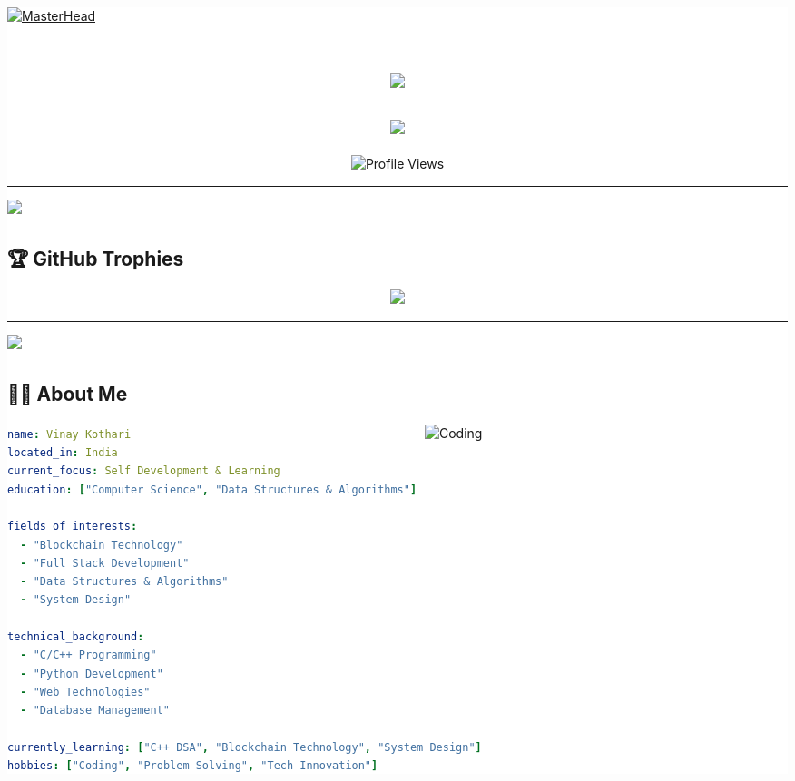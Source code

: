 [![MasterHead](https://raw.githubusercontent.com/VINAY-KOTHARI-10/VINAY-KOTHARI-10/main/assets/header.gif)](https://vinay-kothari-10.github.io)

<h1 align="center">
  <img src="https://readme-typing-svg.herokuapp.com/?font=Righteous&size=35&center=true&vCenter=true&width=500&height=70&duration=4000&lines=Hi+There!+👋;I'm+Vinay+Kothari!;" />
</h1>

<h3 align="center">
  <img src="https://readme-typing-svg.herokuapp.com?font=Fira+Code&size=22&duration=4000&pause=500&color=F72585&background=00000000&center=true&vCenter=true&width=600&lines=Welcome+to+my+GitHub+profile!+🚀;Passionate+Blockchain+Developer;Algorithm+Enthusiast;Full-Stack+Developer" />
</h3>

<div align="center">
  <img src="https://komarev.com/ghpvc/?username=VINAY-KOTHARI-10&label=Profile%20views&color=0e75b6&style=flat" alt="Profile Views" />
</div>

---

<img src="https://raw.githubusercontent.com/VINAY-KOTHARI-10/VINAY-KOTHARI-10/main/assets/divider.gif" width="100%">

## 🏆 GitHub Trophies

<div align="center">
  <img src="https://github-profile-trophy.vercel.app/?username=VINAY-KOTHARI-10&theme=radical&no-frame=false&no-bg=false&margin-w=4&row=2&column=4" />
</div>

---

<img src="https://raw.githubusercontent.com/VINAY-KOTHARI-10/VINAY-KOTHARI-10/main/assets/divider.gif" width="100%">

## 👨‍💻 About Me

<img align="right" alt="Coding" width="400" src="https://raw.githubusercontent.com/VINAY-KOTHARI-10/VINAY-KOTHARI-10/main/assets/coding.gif">

```yaml
name: Vinay Kothari
located_in: India
current_focus: Self Development & Learning
education: ["Computer Science", "Data Structures & Algorithms"]

fields_of_interests:
  - "Blockchain Technology"
  - "Full Stack Development" 
  - "Data Structures & Algorithms"
  - "System Design"
  
technical_background:
  - "C/C++ Programming"
  - "Python Development"
  - "Web Technologies"
  - "Database Management"
  
currently_learning: ["C++ DSA", "Blockchain Technology", "System Design"]
hobbies: ["Coding", "Problem Solving", "Tech Innovation"]
```

